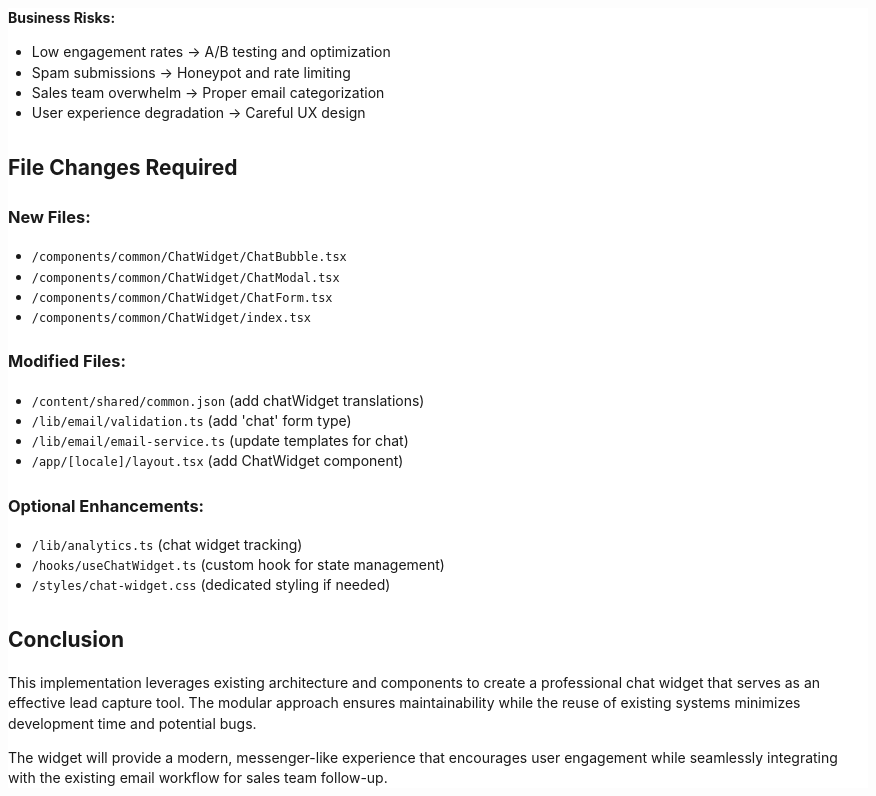 **Business Risks:**
- Low engagement rates → A/B testing and optimization
- Spam submissions → Honeypot and rate limiting
- Sales team overwhelm → Proper email categorization
- User experience degradation → Careful UX design

## File Changes Required

### New Files:
- `/components/common/ChatWidget/ChatBubble.tsx`
- `/components/common/ChatWidget/ChatModal.tsx`
- `/components/common/ChatWidget/ChatForm.tsx`
- `/components/common/ChatWidget/index.tsx`

### Modified Files:
- `/content/shared/common.json` (add chatWidget translations)
- `/lib/email/validation.ts` (add 'chat' form type)
- `/lib/email/email-service.ts` (update templates for chat)
- `/app/[locale]/layout.tsx` (add ChatWidget component)

### Optional Enhancements:
- `/lib/analytics.ts` (chat widget tracking)
- `/hooks/useChatWidget.ts` (custom hook for state management)
- `/styles/chat-widget.css` (dedicated styling if needed)

## Conclusion

This implementation leverages existing architecture and components to create a professional chat widget that serves as an effective lead capture tool. The modular approach ensures maintainability while the reuse of existing systems minimizes development time and potential bugs.

The widget will provide a modern, messenger-like experience that encourages user engagement while seamlessly integrating with the existing email workflow for sales team follow-up.
